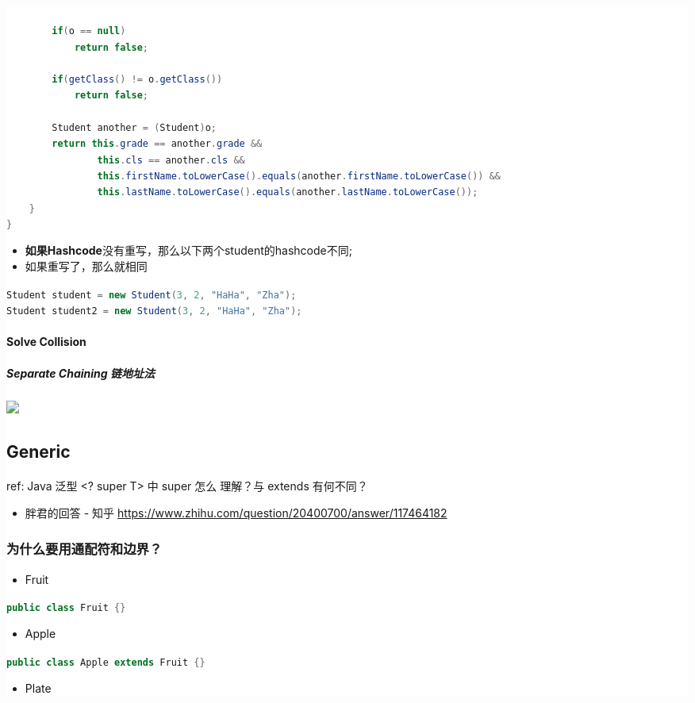 ```java

        if(o == null)
            return false;

        if(getClass() != o.getClass())
            return false;

        Student another = (Student)o;
        return this.grade == another.grade &&
                this.cls == another.cls &&
                this.firstName.toLowerCase().equals(another.firstName.toLowerCase()) &&
                this.lastName.toLowerCase().equals(another.lastName.toLowerCase());
    }
}
```

- **如果Hashcode**没有重写，那么以下两个student的hashcode不同;
- 如果重写了，那么就相同

```java
Student student = new Student(3, 2, "HaHa", "Zha");
Student student2 = new Student(3, 2, "HaHa", "Zha");
```



#### Solve Collision

##### Separate Chaining 链地址法

![](https://tva1.sinaimg.cn/large/007S8ZIlgy1gg4ebqrw56j31f50u0ke0.jpg)





## Generic

ref: Java 泛型 <? super T> 中 super 怎么 理解？与 extends 有何不同？ 

- 胖君的回答 - 知乎 https://www.zhihu.com/question/20400700/answer/117464182

### 为什么要用通配符和边界？

- Fruit

```java
public class Fruit {}
```

- Apple

```java
public class Apple extends Fruit {}
```

- Plate
